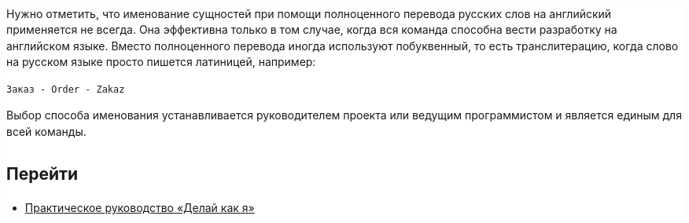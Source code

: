 Нужно отметить, что именование сущностей при помощи полноценного перевода русских слов на английский применяется не всегда. Она эффективна только в том случае, когда вся команда способна вести разработку на английском языке. Вместо полноценного перевода иногда используют побуквенный, то есть транслитерацию, когда слово на русском языке просто пишется латиницей, например:

`Заказ - Order - Zakaz`

Выбор способа именования устанавливается руководителем проекта или ведущим программистом и является единым для всей команды.


## Перейти

* [Практическое руководство  «Делай как я»](gpg_landing-page.html) <i class="fa fa-arrow-up" aria-hidden="true"></i>
